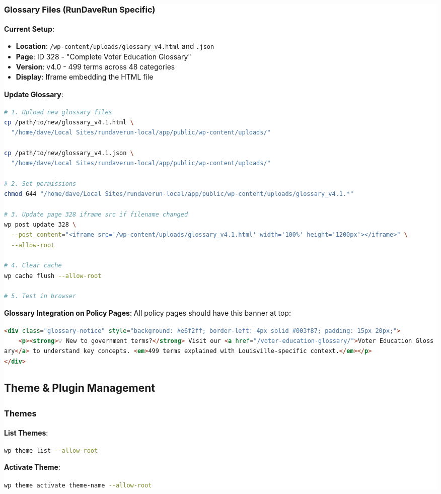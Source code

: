 ### Glossary Files (RunDaveRun Specific)

**Current Setup**:
- **Location**: `/wp-content/uploads/glossary_v4.html` and `.json`
- **Page**: ID 328 - "Complete Voter Education Glossary"
- **Version**: v4.0 - 499 terms across 48 categories
- **Display**: Iframe embedding the HTML file

**Update Glossary**:
```bash
# 1. Upload new glossary files
cp /path/to/new/glossary_v4.1.html \
  "/home/dave/Local Sites/rundaverun-local/app/public/wp-content/uploads/"

cp /path/to/new/glossary_v4.1.json \
  "/home/dave/Local Sites/rundaverun-local/app/public/wp-content/uploads/"

# 2. Set permissions
chmod 644 "/home/dave/Local Sites/rundaverun-local/app/public/wp-content/uploads/glossary_v4.1.*"

# 3. Update page 328 iframe src if filename changed
wp post update 328 \
  --post_content="<iframe src='/wp-content/uploads/glossary_v4.1.html' width='100%' height='1200px'></iframe>" \
  --allow-root

# 4. Clear cache
wp cache flush --allow-root

# 5. Test in browser
```

**Glossary Integration on Policy Pages**:
All policy pages should have this banner at top:
```html
<div class="glossary-notice" style="background: #e6f2ff; border-left: 4px solid #003f87; padding: 15px 20px;">
    <p><strong>💡 New to government terms?</strong> Visit our <a href="/voter-education-glossary/">Voter Education Glossary</a> to understand key concepts. <em>499 terms explained with Louisville-specific context.</em></p>
</div>
```

## Theme & Plugin Management

### Themes

**List Themes**:
```bash
wp theme list --allow-root
```

**Activate Theme**:
```bash
wp theme activate theme-name --allow-root
```
